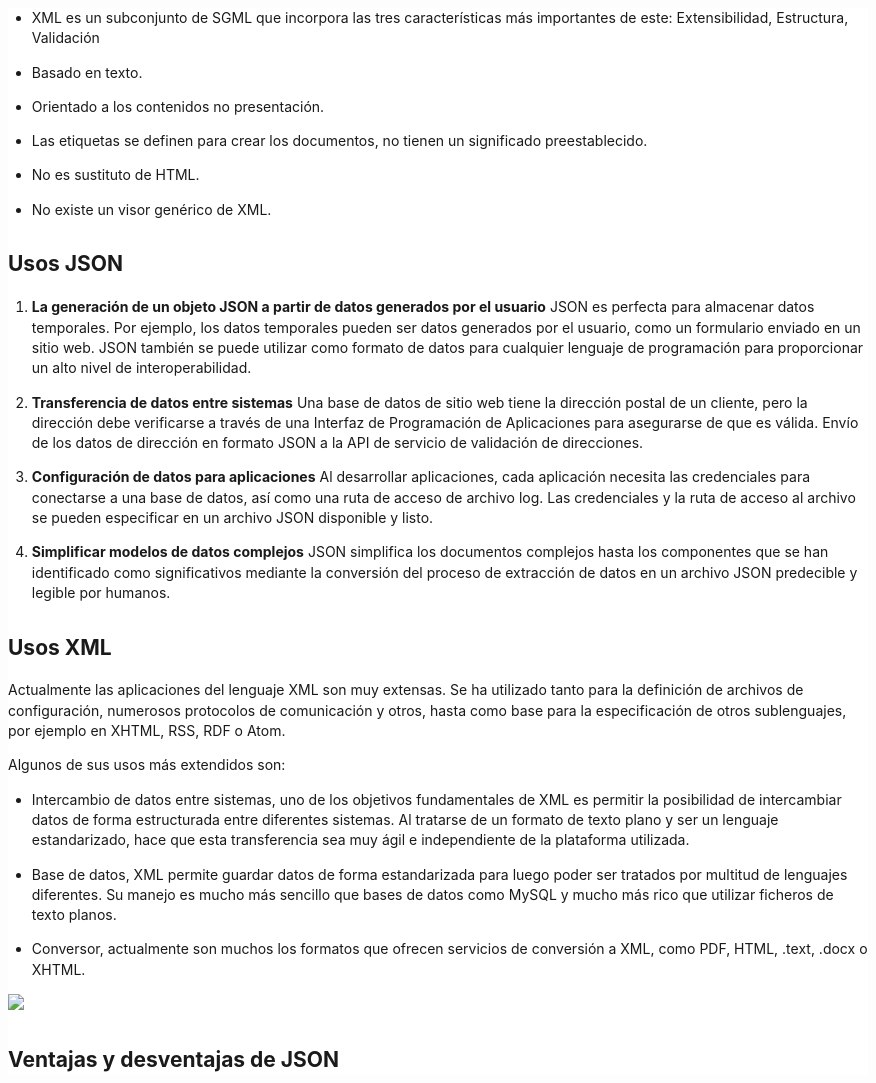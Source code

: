 * XML es un subconjunto de SGML que incorpora las tres características más importantes de este: Extensibilidad, Estructura, Validación

* Basado en texto.
* Orientado a los contenidos no presentación.
* Las etiquetas se definen para crear los documentos, no tienen un significado preestablecido.
* No es sustituto de HTML.
* No existe un visor genérico de XML.

## **Usos JSON**
1. **La generación de un objeto JSON a partir de datos generados por el usuario**
JSON es perfecta para almacenar datos temporales. Por ejemplo, los datos temporales pueden ser datos generados por el usuario, como un formulario enviado en un sitio web. JSON también se puede utilizar como formato de datos para cualquier lenguaje de programación para proporcionar un alto nivel de interoperabilidad.

2. **Transferencia de datos entre sistemas**
Una base de datos de sitio web tiene la dirección postal de un cliente, pero la dirección debe verificarse a través de una Interfaz de Programación de Aplicaciones para asegurarse de que es válida. Envío de los datos de dirección en formato JSON a la API de servicio de validación de direcciones.

3. **Configuración de datos para aplicaciones**
Al desarrollar aplicaciones, cada aplicación necesita las credenciales para conectarse a una base de datos, así como una ruta de acceso de archivo log. Las credenciales y la ruta de acceso al archivo se pueden especificar en un archivo JSON disponible y listo.

4. **Simplificar modelos de datos complejos**
JSON simplifica los documentos complejos hasta los componentes que se han identificado como significativos mediante la conversión del proceso de extracción de datos en un archivo JSON predecible y legible por humanos.

## **Usos XML**
Actualmente las aplicaciones del lenguaje XML son muy extensas. Se ha utilizado tanto para la definición de archivos de configuración, numerosos protocolos de comunicación y otros, hasta como base para la especificación de otros sublenguajes, por ejemplo en XHTML, RSS, RDF o Atom.

Algunos de sus usos más extendidos son:

* Intercambio de datos entre sistemas, uno de los objetivos fundamentales de XML es permitir la posibilidad de intercambiar datos de forma estructurada entre diferentes sistemas. Al tratarse de un formato de texto plano y ser un lenguaje estandarizado, hace que esta transferencia sea muy ágil e independiente de la plataforma utilizada.

* Base de datos, XML permite guardar datos de forma estandarizada para luego poder ser tratados por multitud de lenguajes diferentes. Su manejo es mucho más sencillo que bases de datos como MySQL y mucho más rico que utilizar ficheros de texto planos.

* Conversor, actualmente son muchos los formatos que ofrecen servicios de conversión a XML, como PDF, HTML, .text, .docx o XHTML.

![](https://iberdok.com/wp-content/uploads/2017/06/XML-Conversion-Services-e1498747153567.png)
## **Ventajas y desventajas de JSON**
